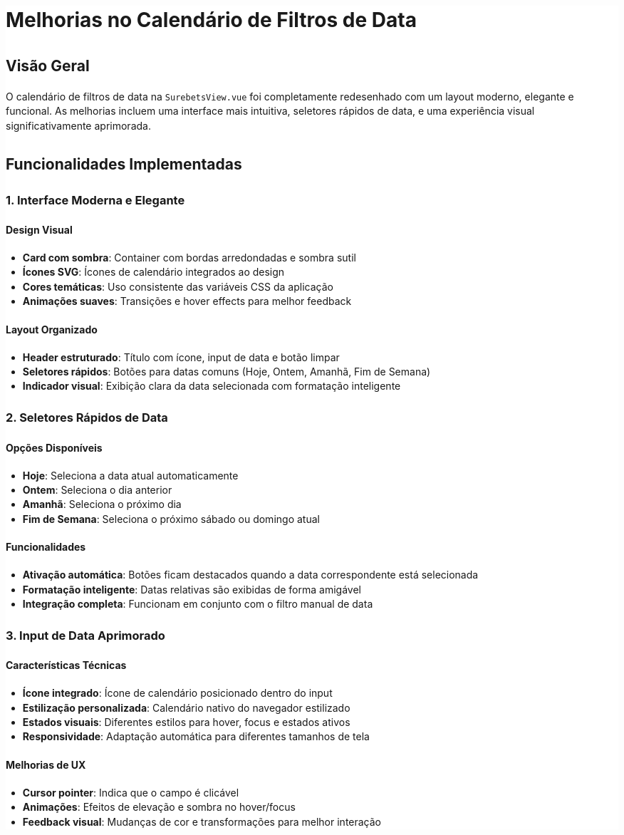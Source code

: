 # Melhorias no Calendário de Filtros de Data

## Visão Geral

O calendário de filtros de data na `SurebetsView.vue` foi completamente redesenhado com um layout moderno, elegante e funcional. As melhorias incluem uma interface mais intuitiva, seletores rápidos de data, e uma experiência visual significativamente aprimorada.

## Funcionalidades Implementadas

### 1. Interface Moderna e Elegante

#### Design Visual
- **Card com sombra**: Container com bordas arredondadas e sombra sutil
- **Ícones SVG**: Ícones de calendário integrados ao design
- **Cores temáticas**: Uso consistente das variáveis CSS da aplicação
- **Animações suaves**: Transições e hover effects para melhor feedback

#### Layout Organizado
- **Header estruturado**: Título com ícone, input de data e botão limpar
- **Seletores rápidos**: Botões para datas comuns (Hoje, Ontem, Amanhã, Fim de Semana)
- **Indicador visual**: Exibição clara da data selecionada com formatação inteligente

### 2. Seletores Rápidos de Data

#### Opções Disponíveis
- **Hoje**: Seleciona a data atual automaticamente
- **Ontem**: Seleciona o dia anterior
- **Amanhã**: Seleciona o próximo dia
- **Fim de Semana**: Seleciona o próximo sábado ou domingo atual

#### Funcionalidades
- **Ativação automática**: Botões ficam destacados quando a data correspondente está selecionada
- **Formatação inteligente**: Datas relativas são exibidas de forma amigável
- **Integração completa**: Funcionam em conjunto com o filtro manual de data

### 3. Input de Data Aprimorado

#### Características Técnicas
- **Ícone integrado**: Ícone de calendário posicionado dentro do input
- **Estilização personalizada**: Calendário nativo do navegador estilizado
- **Estados visuais**: Diferentes estilos para hover, focus e estados ativos
- **Responsividade**: Adaptação automática para diferentes tamanhos de tela

#### Melhorias de UX
- **Cursor pointer**: Indica que o campo é clicável
- **Animações**: Efeitos de elevação e sombra no hover/focus
- **Feedback visual**: Mudanças de cor e transformações para melhor interação
